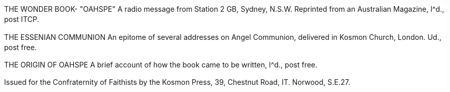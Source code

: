  THE WONDER BOOK- "OAHSPE"
 A radio message from Station 2 GB, Sydney, N.S.W.
 Reprinted from an Australian Magazine, l^d., post ITCP.
 
 THE ESSENIAN COMMUNION
 An epitome of several addresses on Angel Communion, delivered in
 Kosmon Church, London. Ud., post free.
 
 THE ORIGIN OF OAHSPE
 A brief account of how the book came to be written, l^d., post free.
 
 
 Issued for the Confraternity of Faithists by the
 Kosmon Press, 39, Chestnut Road, IT. Norwood, S.E.27.
 
 </pre>
 </body>